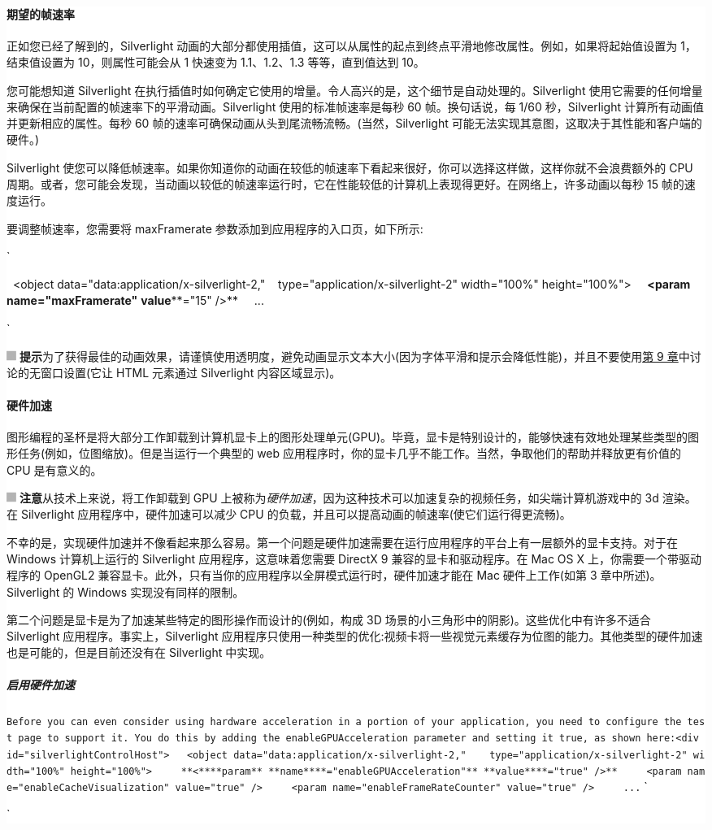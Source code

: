#### 期望的帧速率

正如您已经了解到的，Silverlight 动画的大部分都使用插值，这可以从属性的起点到终点平滑地修改属性。例如，如果将起始值设置为 1，结束值设置为 10，则属性可能会从 1 快速变为 1.1、1.2、1.3 等等，直到值达到 10。

您可能想知道 Silverlight 在执行插值时如何确定它使用的增量。令人高兴的是，这个细节是自动处理的。Silverlight 使用它需要的任何增量来确保在当前配置的帧速率下的平滑动画。Silverlight 使用的标准帧速率是每秒 60 帧。换句话说，每 1/60 秒，Silverlight 计算所有动画值并更新相应的属性。每秒 60 帧的速率可确保动画从头到尾流畅流畅。(当然，Silverlight 可能无法实现其意图，这取决于其性能和客户端的硬件。)

Silverlight 使您可以降低帧速率。如果你知道你的动画在较低的帧速率下看起来很好，你可以选择这样做，这样你就不会浪费额外的 CPU 周期。或者，您可能会发现，当动画以较低的帧速率运行时，它在性能较低的计算机上表现得更好。在网络上，许多动画以每秒 15 帧的速度运行。

要调整帧速率，您需要将 maxFramerate 参数添加到应用程序的入口页，如下所示:

`<div id="silverlightControlHost">
  <object data="data:application/x-silverlight-2,"
   type="application/x-silverlight-2" width="100%" height="100%">
    **<****param** **name****="maxFramerate"** **value****="15" />**
    ...
  </object>
  <iframe style="visibility:hidden;height:0;width:0;border:0px"></iframe>
</div>`

![images](img/square.jpg) **提示**为了获得最佳的动画效果，请谨慎使用透明度，避免动画显示文本大小(因为字体平滑和提示会降低性能)，并且不要使用[第 9 章](09.html#ch9)中讨论的无窗口设置(它让 HTML 元素通过 Silverlight 内容区域显示)。

#### 硬件加速

图形编程的圣杯是将大部分工作卸载到计算机显卡上的图形处理单元(GPU)。毕竟，显卡是特别设计的，能够快速有效地处理某些类型的图形任务(例如，位图缩放)。但是当运行一个典型的 web 应用程序时，你的显卡几乎不能工作。当然，争取他们的帮助并释放更有价值的 CPU 是有意义的。

![images](img/square.jpg) **注意**从技术上来说，将工作卸载到 GPU 上被称为*硬件加速*，因为这种技术可以加速复杂的视频任务，如尖端计算机游戏中的 3d 渲染。在 Silverlight 应用程序中，硬件加速可以减少 CPU 的负载，并且可以提高动画的帧速率(使它们运行得更流畅)。

不幸的是，实现硬件加速并不像看起来那么容易。第一个问题是硬件加速需要在运行应用程序的平台上有一层额外的显卡支持。对于在 Windows 计算机上运行的 Silverlight 应用程序，这意味着您需要 DirectX 9 兼容的显卡和驱动程序。在 Mac OS X 上，你需要一个带驱动程序的 OpenGL2 兼容显卡。此外，只有当你的应用程序以全屏模式运行时，硬件加速才能在 Mac 硬件上工作(如第 3 章中所述)。Silverlight 的 Windows 实现没有同样的限制。

第二个问题是显卡是为了加速某些特定的图形操作而设计的(例如，构成 3D 场景的小三角形中的阴影)。这些优化中有许多不适合 Silverlight 应用程序。事实上，Silverlight 应用程序只使用一种类型的优化:视频卡将一些视觉元素缓存为位图的能力。其他类型的硬件加速也是可能的，但是目前还没有在 Silverlight 中实现。

##### 启用硬件加速

`Before you can even consider using hardware acceleration in a portion of your application, you need to configure the test page to support it. You do this by adding the enableGPUAcceleration parameter and setting it true, as shown here:<div id="silverlightControlHost">
  <object data="data:application/x-silverlight-2,"
   type="application/x-silverlight-2" width="100%" height="100%">
    **<****param** **name****="enableGPUAcceleration"** **value****="true" />**
    <param name="enableCacheVisualization" value="true" />
    <param name="enableFrameRateCounter" value="true" />
    ...` `  </object>
  <iframe style="visibility:hidden;height:0;width:0;border:0px"></iframe>
</div>`
